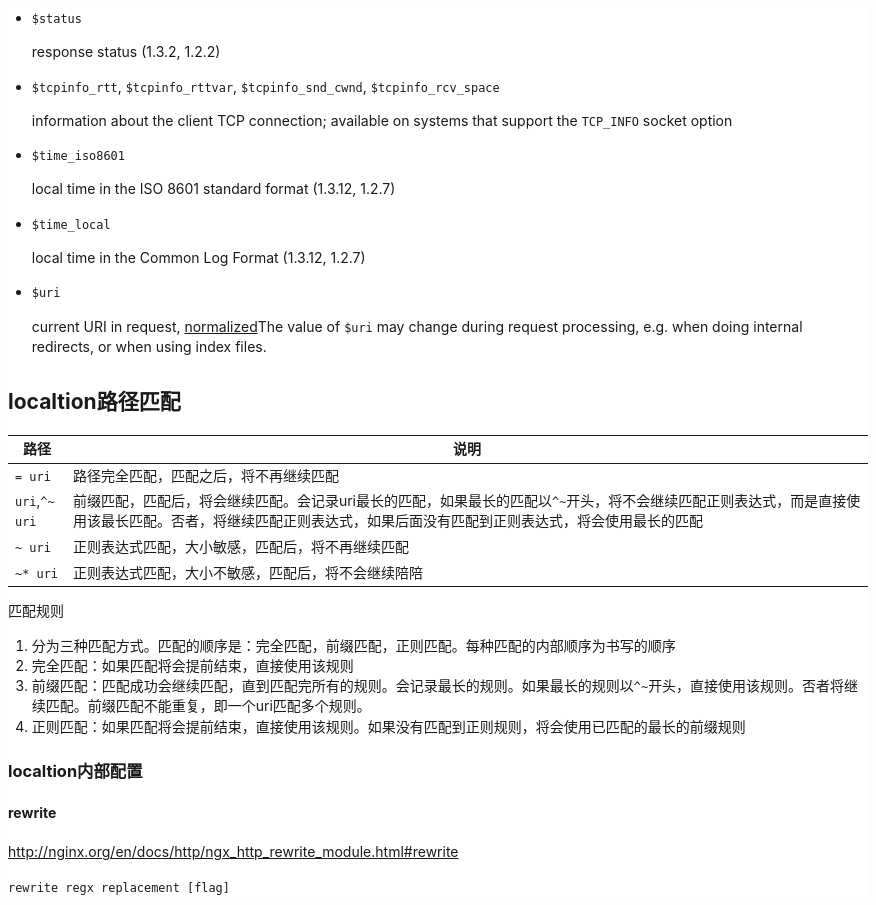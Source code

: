 - `$status`

  response status (1.3.2, 1.2.2)

- `$tcpinfo_rtt`, `$tcpinfo_rttvar`, `$tcpinfo_snd_cwnd`, `$tcpinfo_rcv_space`

  information about the client TCP connection; available on systems that support the `TCP_INFO` socket option

- `$time_iso8601`

  local time in the ISO 8601 standard format (1.3.12, 1.2.7)

- `$time_local`

  local time in the Common Log Format (1.3.12, 1.2.7)

- `$uri`

  current URI in request, [normalized](http://nginx.org/en/docs/http/ngx_http_core_module.html#location)The value of `$uri` may change during request processing, e.g. when doing internal redirects, or when using index files.



## localtion路径匹配



| 路径           | 说明                                                         |
| -------------- | ------------------------------------------------------------ |
| `= uri`        | 路径完全匹配，匹配之后，将不再继续匹配                       |
| `uri`,`^~ uri` | 前缀匹配，匹配后，将会继续匹配。会记录uri最长的匹配，如果最长的匹配以`^~`开头，将不会继续匹配正则表达式，而是直接使用该最长匹配。否者，将继续匹配正则表达式，如果后面没有匹配到正则表达式，将会使用最长的匹配 |
| `~ uri`        | 正则表达式匹配，大小敏感，匹配后，将不再继续匹配             |
| `~* uri`       | 正则表达式匹配，大小不敏感，匹配后，将不会继续陪陪           |



匹配规则

1. 分为三种匹配方式。匹配的顺序是：完全匹配，前缀匹配，正则匹配。每种匹配的内部顺序为书写的顺序
2. 完全匹配：如果匹配将会提前结束，直接使用该规则
3. 前缀匹配：匹配成功会继续匹配，直到匹配完所有的规则。会记录最长的规则。如果最长的规则以`^~`开头，直接使用该规则。否者将继续匹配。前缀匹配不能重复，即一个uri匹配多个规则。
4. 正则匹配：如果匹配将会提前结束，直接使用该规则。如果没有匹配到正则规则，将会使用已匹配的最长的前缀规则



### localtion内部配置

#### rewrite

http://nginx.org/en/docs/http/ngx_http_rewrite_module.html#rewrite



```nginx
rewrite regx replacement [flag]
```
